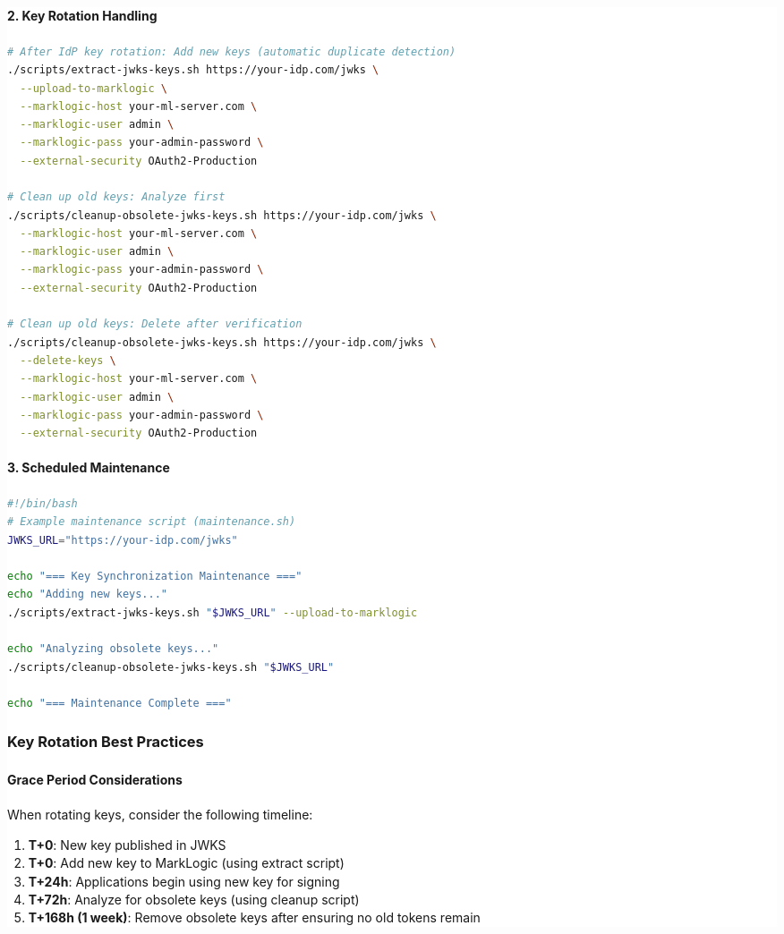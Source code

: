 #### 2. Key Rotation Handling
```bash
# After IdP key rotation: Add new keys (automatic duplicate detection)
./scripts/extract-jwks-keys.sh https://your-idp.com/jwks \
  --upload-to-marklogic \
  --marklogic-host your-ml-server.com \
  --marklogic-user admin \
  --marklogic-pass your-admin-password \
  --external-security OAuth2-Production

# Clean up old keys: Analyze first
./scripts/cleanup-obsolete-jwks-keys.sh https://your-idp.com/jwks \
  --marklogic-host your-ml-server.com \
  --marklogic-user admin \
  --marklogic-pass your-admin-password \
  --external-security OAuth2-Production

# Clean up old keys: Delete after verification
./scripts/cleanup-obsolete-jwks-keys.sh https://your-idp.com/jwks \
  --delete-keys \
  --marklogic-host your-ml-server.com \
  --marklogic-user admin \
  --marklogic-pass your-admin-password \
  --external-security OAuth2-Production
```

#### 3. Scheduled Maintenance
```bash
#!/bin/bash
# Example maintenance script (maintenance.sh)
JWKS_URL="https://your-idp.com/jwks"

echo "=== Key Synchronization Maintenance ==="
echo "Adding new keys..."
./scripts/extract-jwks-keys.sh "$JWKS_URL" --upload-to-marklogic

echo "Analyzing obsolete keys..."
./scripts/cleanup-obsolete-jwks-keys.sh "$JWKS_URL"

echo "=== Maintenance Complete ==="
```

### Key Rotation Best Practices

#### Grace Period Considerations
When rotating keys, consider the following timeline:
1. **T+0**: New key published in JWKS
2. **T+0**: Add new key to MarkLogic (using extract script)
3. **T+24h**: Applications begin using new key for signing
4. **T+72h**: Analyze for obsolete keys (using cleanup script)
5. **T+168h (1 week)**: Remove obsolete keys after ensuring no old tokens remain
